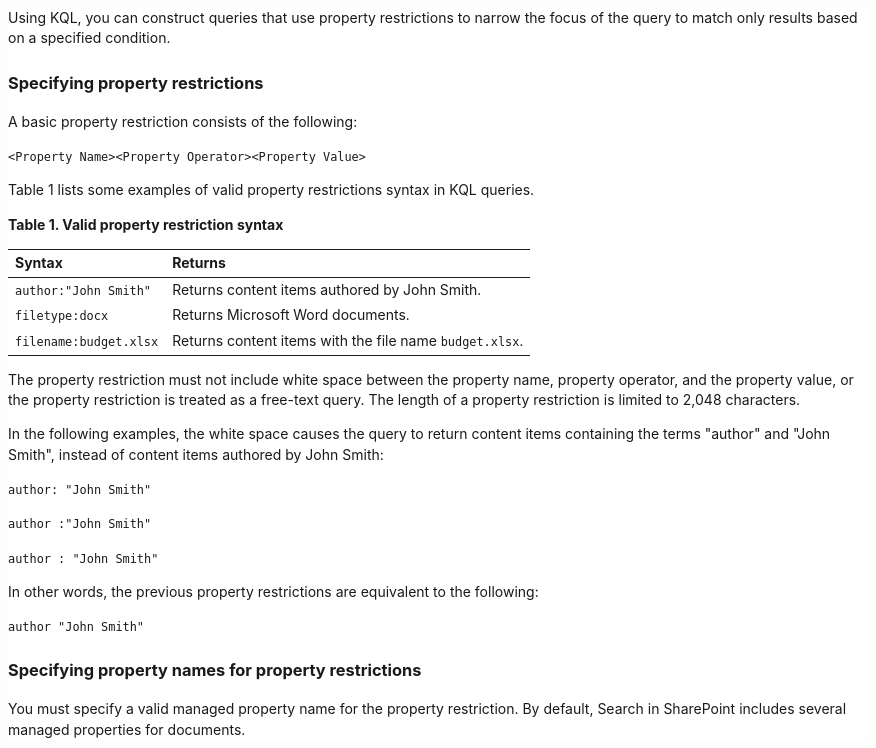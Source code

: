 Using KQL, you can construct queries that use property restrictions to narrow the focus of the query to match only results based on a specified condition.
  
    
    

### Specifying property restrictions

A basic property restriction consists of the following:
  
    
    
 `<Property Name><Property Operator><Property Value>`
  
    
    
Table 1 lists some examples of valid property restrictions syntax in KQL queries.
  
    
    

**Table 1. Valid property restriction syntax**


|**Syntax**|**Returns**|
|:-----|:-----|
| `author:"John Smith"` <br/> |Returns content items authored by John Smith.  <br/> |
| `filetype:docx` <br/> |Returns Microsoft Word documents.  <br/> |
| `filename:budget.xlsx` <br/> |Returns content items with the file name  `budget.xlsx`.  <br/> |
   
The property restriction must not include white space between the property name, property operator, and the property value, or the property restriction is treated as a free-text query. The length of a property restriction is limited to 2,048 characters. 
  
    
    
In the following examples, the white space causes the query to return content items containing the terms "author" and "John Smith", instead of content items authored by John Smith:
  
    
    
 `author: "John Smith"`
  
    
    
 `author :"John Smith"`
  
    
    
 `author : "John Smith"`
  
    
    
In other words, the previous property restrictions are equivalent to the following:
  
    
    
 `author "John Smith"`
  
    
    

### Specifying property names for property restrictions

You must specify a valid managed property name for the property restriction. By default, Search in SharePoint includes several managed properties for documents.
  